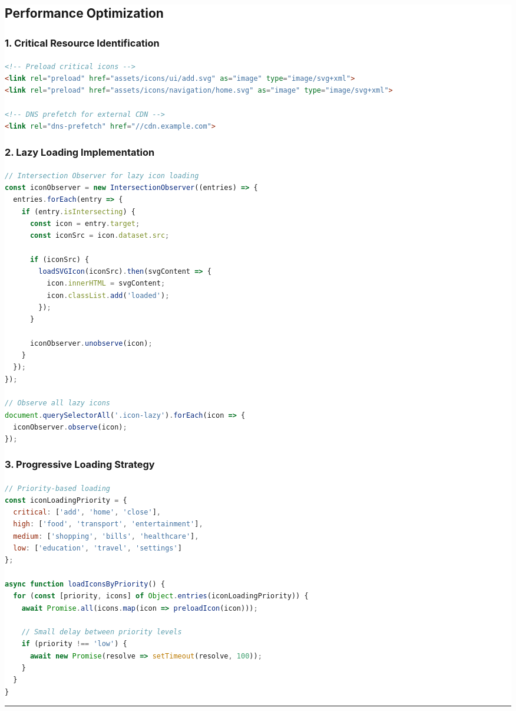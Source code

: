 
## Performance Optimization

### 1. Critical Resource Identification
```html
<!-- Preload critical icons -->
<link rel="preload" href="assets/icons/ui/add.svg" as="image" type="image/svg+xml">
<link rel="preload" href="assets/icons/navigation/home.svg" as="image" type="image/svg+xml">

<!-- DNS prefetch for external CDN -->
<link rel="dns-prefetch" href="//cdn.example.com">
```

### 2. Lazy Loading Implementation
```javascript
// Intersection Observer for lazy icon loading
const iconObserver = new IntersectionObserver((entries) => {
  entries.forEach(entry => {
    if (entry.isIntersecting) {
      const icon = entry.target;
      const iconSrc = icon.dataset.src;
      
      if (iconSrc) {
        loadSVGIcon(iconSrc).then(svgContent => {
          icon.innerHTML = svgContent;
          icon.classList.add('loaded');
        });
      }
      
      iconObserver.unobserve(icon);
    }
  });
});

// Observe all lazy icons
document.querySelectorAll('.icon-lazy').forEach(icon => {
  iconObserver.observe(icon);
});
```

### 3. Progressive Loading Strategy
```javascript
// Priority-based loading
const iconLoadingPriority = {
  critical: ['add', 'home', 'close'],
  high: ['food', 'transport', 'entertainment'],
  medium: ['shopping', 'bills', 'healthcare'],
  low: ['education', 'travel', 'settings']
};

async function loadIconsByPriority() {
  for (const [priority, icons] of Object.entries(iconLoadingPriority)) {
    await Promise.all(icons.map(icon => preloadIcon(icon)));
    
    // Small delay between priority levels
    if (priority !== 'low') {
      await new Promise(resolve => setTimeout(resolve, 100));
    }
  }
}
```

---
